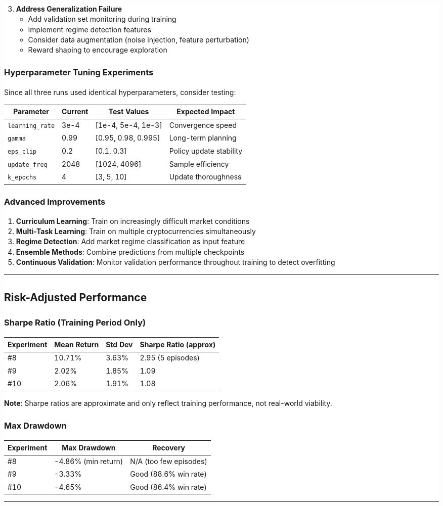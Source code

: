3. **Address Generalization Failure**
   - Add validation set monitoring during training
   - Implement regime detection features
   - Consider data augmentation (noise injection, feature perturbation)
   - Reward shaping to encourage exploration

### Hyperparameter Tuning Experiments

Since all three runs used identical hyperparameters, consider testing:

| Parameter | Current | Test Values | Expected Impact |
|-----------|---------|-------------|-----------------|
| `learning_rate` | 3e-4 | [1e-4, 5e-4, 1e-3] | Convergence speed |
| `gamma` | 0.99 | [0.95, 0.98, 0.995] | Long-term planning |
| `eps_clip` | 0.2 | [0.1, 0.3] | Policy update stability |
| `update_freq` | 2048 | [1024, 4096] | Sample efficiency |
| `k_epochs` | 4 | [3, 5, 10] | Update thoroughness |

### Advanced Improvements

1. **Curriculum Learning**: Train on increasingly difficult market conditions
2. **Multi-Task Learning**: Train on multiple cryptocurrencies simultaneously
3. **Regime Detection**: Add market regime classification as input feature
4. **Ensemble Methods**: Combine predictions from multiple checkpoints
5. **Continuous Validation**: Monitor validation performance throughout training to detect overfitting

---

## Risk-Adjusted Performance

### Sharpe Ratio (Training Period Only)

| Experiment | Mean Return | Std Dev | Sharpe Ratio (approx) |
|------------|-------------|---------|----------------------|
| #8 | 10.71% | 3.63% | 2.95 (5 episodes) |
| #9 | 2.02% | 1.85% | 1.09 |
| #10 | 2.06% | 1.91% | 1.08 |

**Note**: Sharpe ratios are approximate and only reflect training performance, not real-world viability.

### Max Drawdown

| Experiment | Max Drawdown | Recovery |
|------------|--------------|----------|
| #8 | -4.86% (min return) | N/A (too few episodes) |
| #9 | -3.33% | Good (88.6% win rate) |
| #10 | -4.65% | Good (86.4% win rate) |

---
